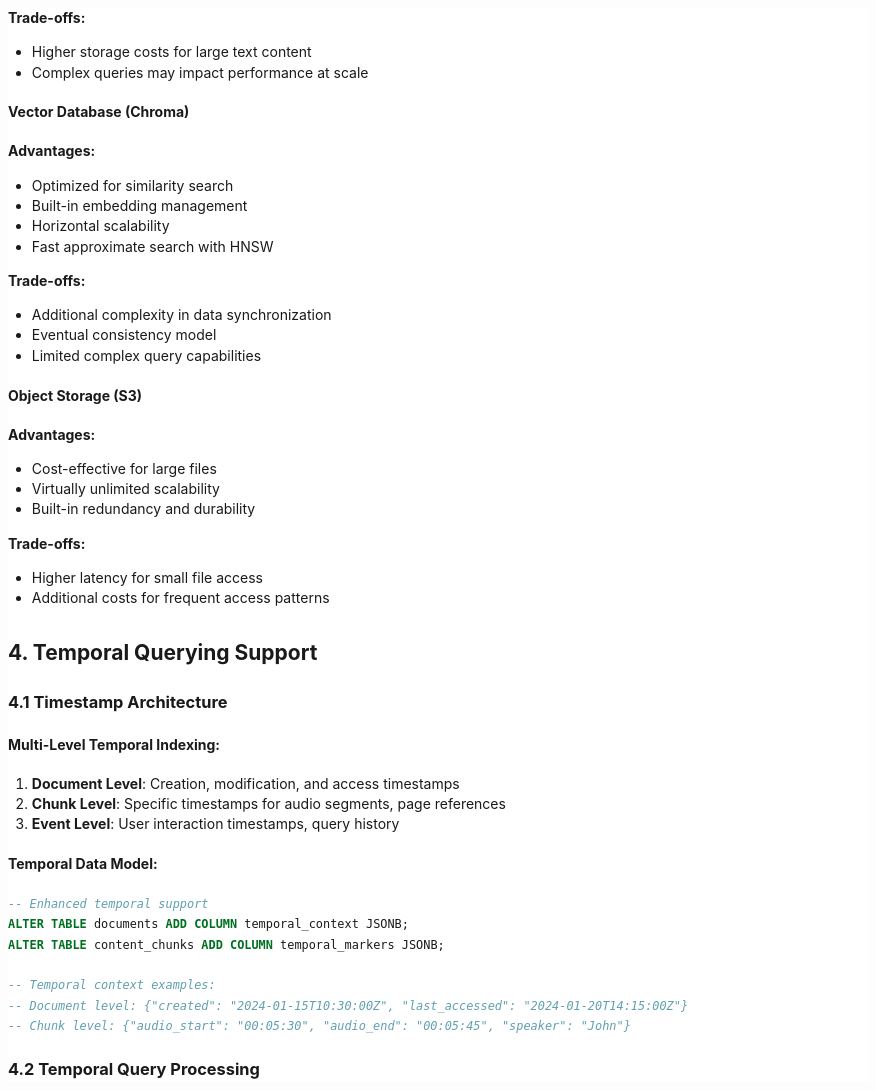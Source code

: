 **Trade-offs:**

- Higher storage costs for large text content
- Complex queries may impact performance at scale

#### Vector Database (Chroma)

**Advantages:**

- Optimized for similarity search
- Built-in embedding management
- Horizontal scalability
- Fast approximate search with HNSW

**Trade-offs:**

- Additional complexity in data synchronization
- Eventual consistency model
- Limited complex query capabilities

#### Object Storage (S3)

**Advantages:**

- Cost-effective for large files
- Virtually unlimited scalability
- Built-in redundancy and durability

**Trade-offs:**

- Higher latency for small file access
- Additional costs for frequent access patterns

## 4. Temporal Querying Support

### 4.1 Timestamp Architecture

#### Multi-Level Temporal Indexing:

1. **Document Level**: Creation, modification, and access timestamps
2. **Chunk Level**: Specific timestamps for audio segments, page references
3. **Event Level**: User interaction timestamps, query history

#### Temporal Data Model:

```sql
-- Enhanced temporal support
ALTER TABLE documents ADD COLUMN temporal_context JSONB;
ALTER TABLE content_chunks ADD COLUMN temporal_markers JSONB;

-- Temporal context examples:
-- Document level: {"created": "2024-01-15T10:30:00Z", "last_accessed": "2024-01-20T14:15:00Z"}
-- Chunk level: {"audio_start": "00:05:30", "audio_end": "00:05:45", "speaker": "John"}
```

### 4.2 Temporal Query Processing
